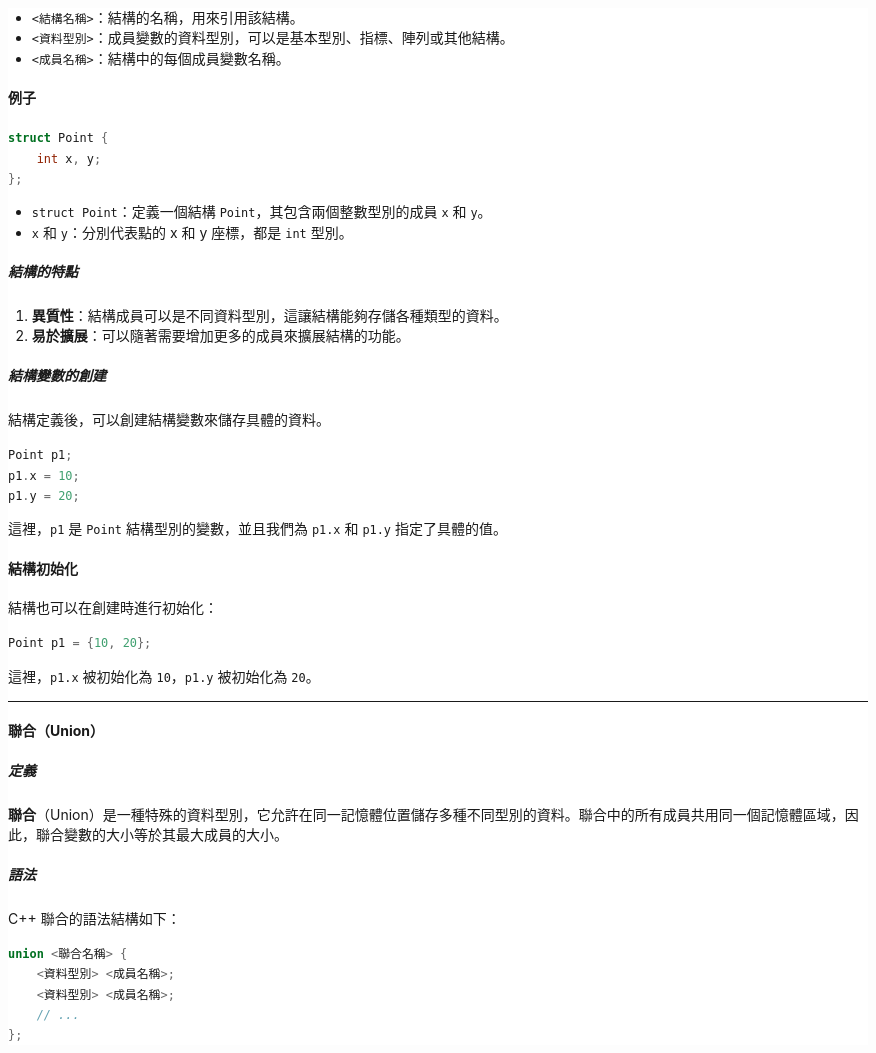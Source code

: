 - `<結構名稱>`：結構的名稱，用來引用該結構。
- `<資料型別>`：成員變數的資料型別，可以是基本型別、指標、陣列或其他結構。
- `<成員名稱>`：結構中的每個成員變數名稱。

#### 例子

```cpp
struct Point { 
    int x, y; 
};
```

- `struct Point`：定義一個結構 `Point`，其包含兩個整數型別的成員 `x` 和 `y`。
- `x` 和 `y`：分別代表點的 x 和 y 座標，都是 `int` 型別。

##### 結構的特點
1. **異質性**：結構成員可以是不同資料型別，這讓結構能夠存儲各種類型的資料。
2. **易於擴展**：可以隨著需要增加更多的成員來擴展結構的功能。

##### 結構變數的創建
結構定義後，可以創建結構變數來儲存具體的資料。

```cpp
Point p1;
p1.x = 10;
p1.y = 20;
```

這裡，`p1` 是 `Point` 結構型別的變數，並且我們為 `p1.x` 和 `p1.y` 指定了具體的值。

#### 結構初始化

結構也可以在創建時進行初始化：

```cpp
Point p1 = {10, 20};
```

這裡，`p1.x` 被初始化為 `10`，`p1.y` 被初始化為 `20`。

---

#### 聯合（Union）

##### 定義
**聯合**（Union）是一種特殊的資料型別，它允許在同一記憶體位置儲存多種不同型別的資料。聯合中的所有成員共用同一個記憶體區域，因此，聯合變數的大小等於其最大成員的大小。

##### 語法
C++ 聯合的語法結構如下：

```cpp
union <聯合名稱> {
    <資料型別> <成員名稱>;
    <資料型別> <成員名稱>;
    // ...
};
```
